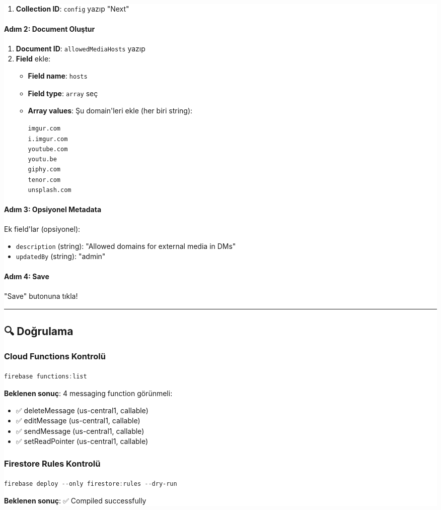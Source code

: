 1. **Collection ID**: `config` yazıp "Next"

#### Adım 2: Document Oluştur

1. **Document ID**: `allowedMediaHosts` yazıp
2. **Field** ekle:
   - **Field name**: `hosts`
   - **Field type**: `array` seç
   - **Array values**: Şu domain'leri ekle (her biri string):

     ```text
     imgur.com
     i.imgur.com
     youtube.com
     youtu.be
     giphy.com
     tenor.com
     unsplash.com
     ```

#### Adım 3: Opsiyonel Metadata

Ek field'lar (opsiyonel):

- `description` (string): "Allowed domains for external media in DMs"
- `updatedBy` (string): "admin"

#### Adım 4: Save

"Save" butonuna tıkla!

---

## 🔍 Doğrulama

### Cloud Functions Kontrolü

```powershell
firebase functions:list
```

**Beklenen sonuç**: 4 messaging function görünmeli:

- ✅ deleteMessage (us-central1, callable)
- ✅ editMessage (us-central1, callable)
- ✅ sendMessage (us-central1, callable)
- ✅ setReadPointer (us-central1, callable)

### Firestore Rules Kontrolü

```powershell
firebase deploy --only firestore:rules --dry-run
```

**Beklenen sonuç**: ✅ Compiled successfully
